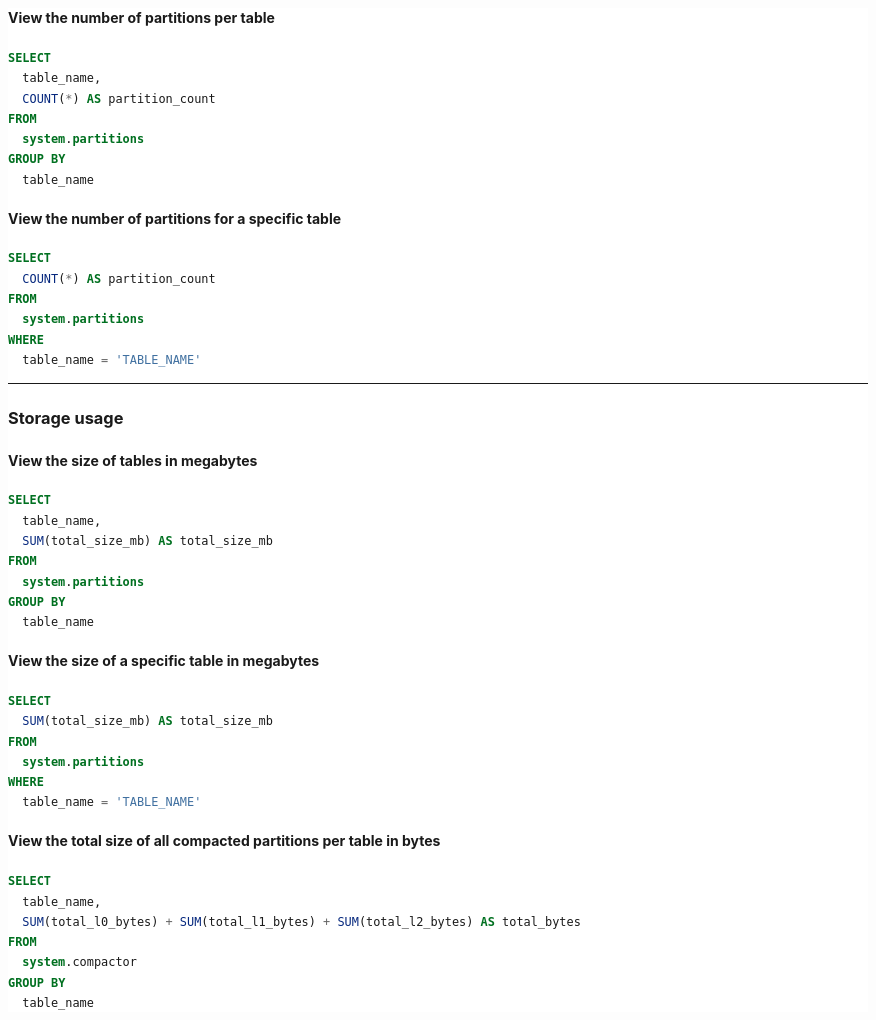 #### View the number of partitions per table

```sql
SELECT
  table_name,
  COUNT(*) AS partition_count
FROM
  system.partitions
GROUP BY
  table_name
```

#### View the number of partitions for a specific table

```sql
SELECT
  COUNT(*) AS partition_count
FROM
  system.partitions
WHERE
  table_name = 'TABLE_NAME'
```

---

### Storage usage

#### View the size of tables in megabytes

```sql
SELECT
  table_name,
  SUM(total_size_mb) AS total_size_mb
FROM
  system.partitions
GROUP BY
  table_name
```

#### View the size of a specific table in megabytes

```sql
SELECT
  SUM(total_size_mb) AS total_size_mb
FROM
  system.partitions
WHERE
  table_name = 'TABLE_NAME'
```

#### View the total size of all compacted partitions per table in bytes

```sql
SELECT
  table_name,
  SUM(total_l0_bytes) + SUM(total_l1_bytes) + SUM(total_l2_bytes) AS total_bytes
FROM
  system.compactor
GROUP BY
  table_name
```
